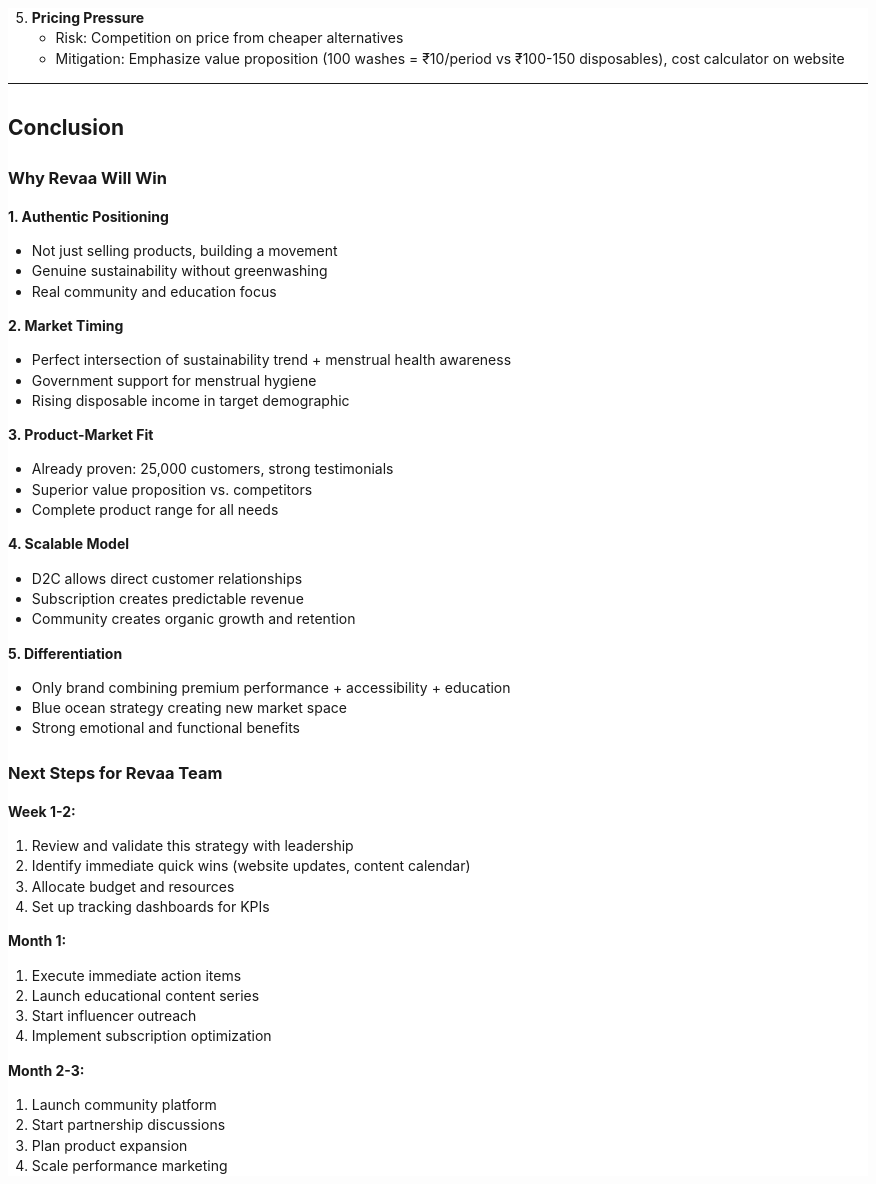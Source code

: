 5. **Pricing Pressure**
   - Risk: Competition on price from cheaper alternatives
   - Mitigation: Emphasize value proposition (100 washes = ₹10/period vs ₹100-150 disposables), cost calculator on website

---

## Conclusion

### Why Revaa Will Win

**1. Authentic Positioning**
- Not just selling products, building a movement
- Genuine sustainability without greenwashing
- Real community and education focus

**2. Market Timing**
- Perfect intersection of sustainability trend + menstrual health awareness
- Government support for menstrual hygiene
- Rising disposable income in target demographic

**3. Product-Market Fit**
- Already proven: 25,000 customers, strong testimonials
- Superior value proposition vs. competitors
- Complete product range for all needs

**4. Scalable Model**
- D2C allows direct customer relationships
- Subscription creates predictable revenue
- Community creates organic growth and retention

**5. Differentiation**
- Only brand combining premium performance + accessibility + education
- Blue ocean strategy creating new market space
- Strong emotional and functional benefits

### Next Steps for Revaa Team

**Week 1-2:**
1. Review and validate this strategy with leadership
2. Identify immediate quick wins (website updates, content calendar)
3. Allocate budget and resources
4. Set up tracking dashboards for KPIs

**Month 1:**
1. Execute immediate action items
2. Launch educational content series
3. Start influencer outreach
4. Implement subscription optimization

**Month 2-3:**
1. Launch community platform
2. Start partnership discussions
3. Plan product expansion
4. Scale performance marketing
